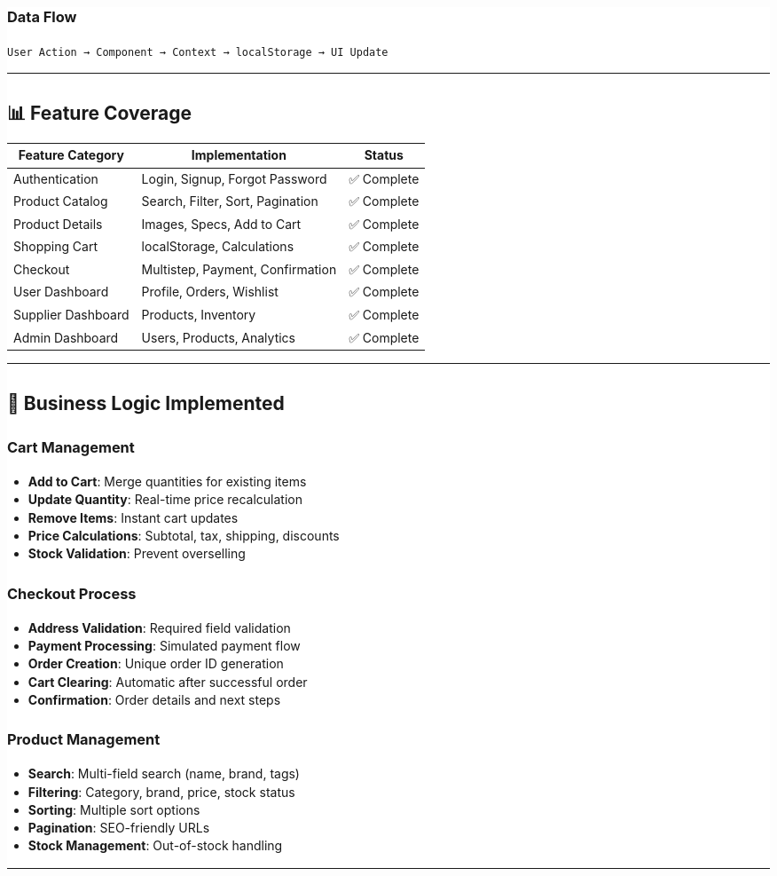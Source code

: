 ### Data Flow
```
User Action → Component → Context → localStorage → UI Update
```

---

## 📊 Feature Coverage

| Feature Category | Implementation | Status |
|------------------|----------------|--------|
| Authentication | Login, Signup, Forgot Password | ✅ Complete |
| Product Catalog | Search, Filter, Sort, Pagination | ✅ Complete |
| Product Details | Images, Specs, Add to Cart | ✅ Complete |
| Shopping Cart | localStorage, Calculations | ✅ Complete |
| Checkout | Multistep, Payment, Confirmation | ✅ Complete |
| User Dashboard | Profile, Orders, Wishlist | ✅ Complete |
| Supplier Dashboard | Products, Inventory | ✅ Complete |
| Admin Dashboard | Users, Products, Analytics | ✅ Complete |

---

## 🎯 Business Logic Implemented

### Cart Management
- **Add to Cart**: Merge quantities for existing items
- **Update Quantity**: Real-time price recalculation
- **Remove Items**: Instant cart updates
- **Price Calculations**: Subtotal, tax, shipping, discounts
- **Stock Validation**: Prevent overselling

### Checkout Process
- **Address Validation**: Required field validation
- **Payment Processing**: Simulated payment flow
- **Order Creation**: Unique order ID generation
- **Cart Clearing**: Automatic after successful order
- **Confirmation**: Order details and next steps

### Product Management
- **Search**: Multi-field search (name, brand, tags)
- **Filtering**: Category, brand, price, stock status
- **Sorting**: Multiple sort options
- **Pagination**: SEO-friendly URLs
- **Stock Management**: Out-of-stock handling

---